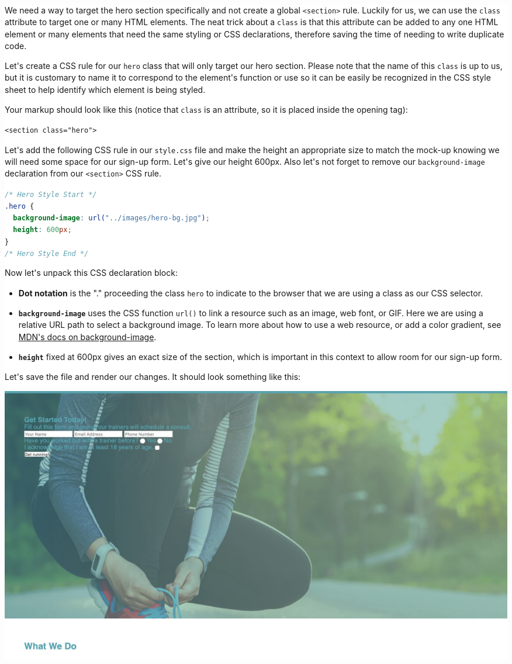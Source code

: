 We need a way to target the hero section specifically and not create a global `<section>` rule. Luckily for us, we can use the `class` attribute to target one or many HTML elements. The neat trick about a `class` is that this attribute can be added to any one HTML element or many elements that need the same styling or CSS declarations, therefore saving the time of needing to write duplicate code. 

Let's create a CSS rule for our `hero` class that will only target our hero section. Please note that the name of this `class` is up to us, but it is customary to name it to correspond to the element's function or use so it can be easily be recognized in the CSS style sheet to help identify which element is being styled.

Your markup should look like this (notice that `class` is an attribute, so it is placed inside the opening tag):

`<section class="hero">`

Let's add the following CSS rule in our `style.css` file and make the height an appropriate size to match the mock-up knowing we will need some space for our sign-up form. Let's give our height 600px. Also let's not forget to remove our `background-image` declaration from our `<section>` CSS rule. 

```css
/* Hero Style Start */
.hero {
  background-image: url("../images/hero-bg.jpg");
  height: 600px;
}
/* Hero Style End */
```
Now let's unpack this CSS declaration block:

- **Dot notation** is the "." proceeding the class `hero` to indicate to the browser that we are using a class as our CSS selector.

- **`background-image`** uses the CSS function `url()` to link a resource such as an image, web font, or GIF. Here we are using a relative URL path to select a background image. To learn more about how to use a web resource, or add a color gradient, see [MDN's docs on background-image](https://developer.mozilla.org/en-US/docs/Web/CSS/background-image). 

- **`height`** fixed at 600px gives an exact size of the section, which is important in this context to allow room for our sign-up form.

Let's save the file and render our changes. It should look something like this:

![clipped-image](./assets/step-3/503-clipped-bg-css.png)
